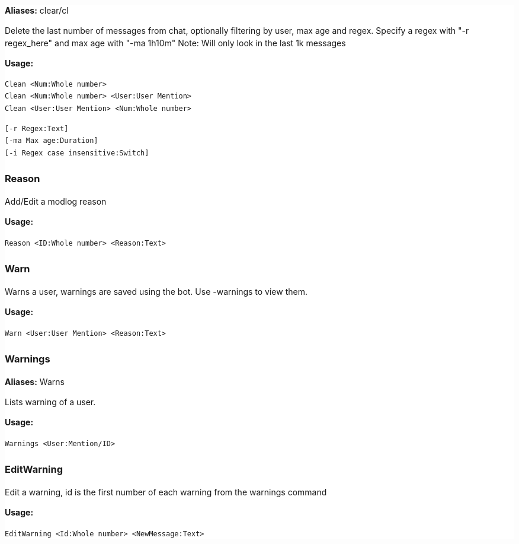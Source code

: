 **Aliases:** clear/cl

Delete the last number of messages from chat, optionally filtering by user, max age and regex.
Specify a regex with "-r regex_here" and max age with "-ma 1h10m"
Note: Will only look in the last 1k messages

**Usage:**
```
Clean <Num:Whole number>
Clean <Num:Whole number> <User:User Mention>
Clean <User:User Mention> <Num:Whole number>

```
```
[-r Regex:Text]
[-ma Max age:Duration]
[-i Regex case insensitive:Switch]

```

### Reason

Add/Edit a modlog reason


**Usage:**
```
Reason <ID:Whole number> <Reason:Text>
```

### Warn

Warns a user, warnings are saved using the bot. Use -warnings to view them.


**Usage:**
```
Warn <User:User Mention> <Reason:Text>
```

### Warnings

**Aliases:** Warns

Lists warning of a user.


**Usage:**
```
Warnings <User:Mention/ID>
```

### EditWarning

Edit a warning, id is the first number of each warning from the warnings command


**Usage:**
```
EditWarning <Id:Whole number> <NewMessage:Text>
```
